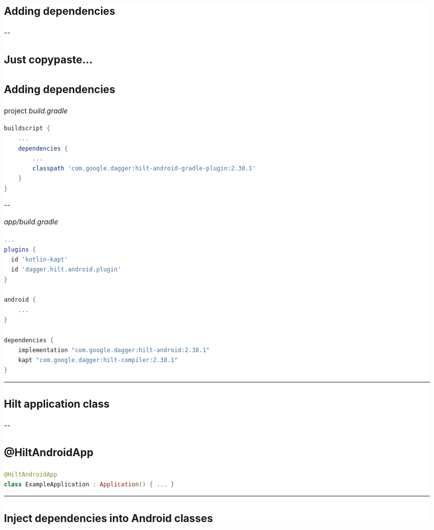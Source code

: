 ## Adding dependencies
--

Just copypaste...
---
## Adding dependencies

project *build.gradle*
```groovy
buildscript {
    ...
    dependencies {
        ...
        classpath 'com.google.dagger:hilt-android-gradle-plugin:2.38.1'
    }
}
```
--

*app/build.gradle*
```groovy
...
plugins {
  id 'kotlin-kapt'
  id 'dagger.hilt.android.plugin'
}

android {
    ...
}

dependencies {
    implementation "com.google.dagger:hilt-android:2.38.1"
    kapt "com.google.dagger:hilt-compiler:2.38.1"
}
```
---
## Hilt application class
--

## @HiltAndroidApp

```kotlin
@HiltAndroidApp
class ExampleApplication : Application() { ... }
```
---
## Inject dependencies into Android classes
